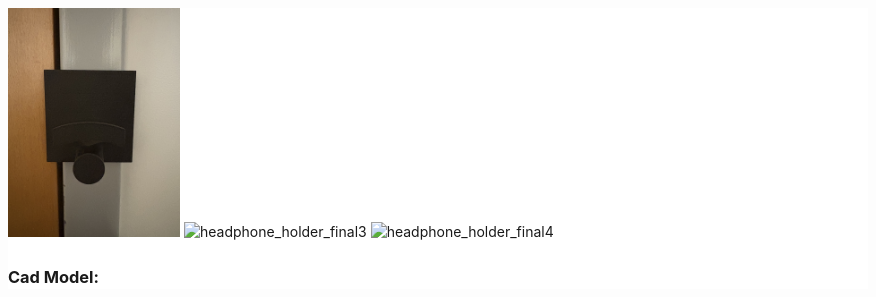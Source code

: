 <img src="images/headphone_holder_final2.jpg" alt="headphone_holder_final2" width="20%">
<img src="images/headphone_holder_final3.jpg" alt="headphone_holder_final3" width="20%">
<img src="images/headphone_holder_final4.jpg" alt="headphone_holder_final4" width="20%">


### Cad Model:
<iframe src="https://vanderbilt643.autodesk360.com/g/shares/SH286ddQT78850c0d8a4d8f10d23ad74e99b?mode=embed" width="640" height="480" allowfullscreen="true" webkitallowfullscreen="true" mozallowfullscreen="true"  frameborder="0"></iframe>